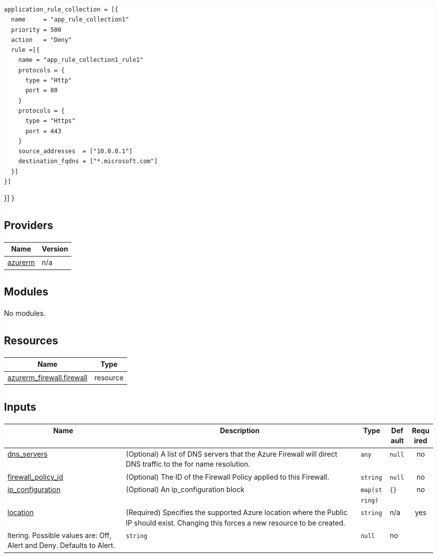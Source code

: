     application_rule_collection = [{
      name     = "app_rule_collection1"
      priority = 500
      action   = "Deny"
      rule =[{
        name = "app_rule_collection1_rule1"
        protocols = {
          type = "Http"
          port = 80
        }
        protocols = {
          type = "Https"
          port = 443
        }
        source_addresses  = ["10.0.0.1"]
        destination_fqdns = ["*.microsoft.com"]
      }]
    }]
  }]
}


## Providers

| Name | Version |
|------|---------|
| <a name="provider_azurerm"></a> [azurerm](#provider\_azurerm) | n/a |

## Modules

No modules.

## Resources

| Name | Type |
|------|------|
| [azurerm_firewall.firewall](https://registry.terraform.io/providers/hashicorp/azurerm/latest/docs/resources/firewall) | resource |

## Inputs

| Name | Description | Type | Default | Required |
|------|-------------|------|---------|:--------:|
| <a name="input_dns_servers"></a> [dns\_servers](#input\_dns\_servers) | (Optional) A list of DNS servers that the Azure Firewall will direct DNS traffic to the for name resolution. | `any` | `null` | no |
| <a name="input_firewall_policy_id"></a> [firewall\_policy\_id](#input\_firewall\_policy\_id) | (Optional) The ID of the Firewall Policy applied to this Firewall. | `string` | `null` | no |
| <a name="input_ip_configuration"></a> [ip\_configuration](#input\_ip\_configuration) | (Optional) An ip\_configuration block | `map(string)` | `{}` | no |
| <a name="input_location"></a> [location](#input\_location) | (Required) Specifies the supported Azure location where the Public IP should exist. Changing this forces a new resource to be created. | `string` | n/a | yes |
ltering. Possible values are: Off, Alert and Deny. Defaults to Alert. | `string` | `null` | no || <a name="input_virtual_hub"></a> [virtual\_hub](#input\_virtual\_hub) | (Optional) A virtual\_hub block | `map(string)` | `{}` | no || <a name="input_zones"></a> [zones](#input\_zones) | (Optional) Specifies a list of Availability Zones in which this Azure Firewall should be located. Changing this forces a new Azure Firewall to be created. | `list(string)` | `[]` | no |
